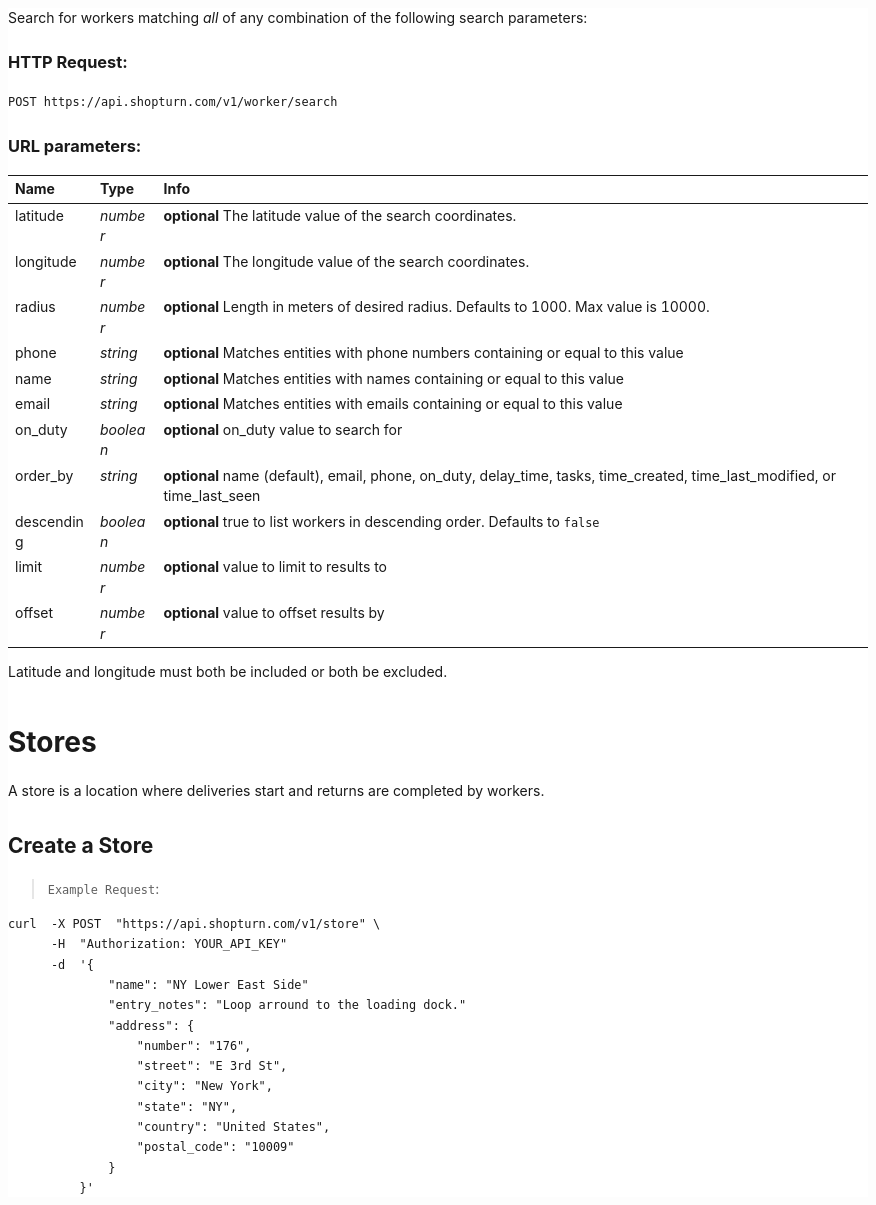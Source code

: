 Search for workers matching *all* of any combination of the following search parameters: 

### HTTP Request:

`POST https://api.shopturn.com/v1/worker/search`

### URL parameters: 

Name | Type | Info
:--- | :--- | :---
latitude | *number* | **optional** The latitude value of the search coordinates.
longitude | *number* | **optional** The longitude value of the search coordinates.
radius | *number* | **optional** Length in meters of desired radius. Defaults to 1000. Max value is 10000. 
phone | *string* | **optional** Matches entities with phone numbers containing or equal to this value
name | *string* | **optional** Matches entities with names containing or equal to this value
email | *string* | **optional** Matches entities with emails containing or equal to this value
on_duty | *boolean* | **optional** on_duty value to search for
order_by | *string* | **optional** name (default), email, phone, on_duty, delay_time, tasks, time_created, time_last_modified, or time_last_seen
descending | *boolean* | **optional** true to list workers in descending order. Defaults to `false`
limit | *number* | **optional** value to limit to results to
offset | *number* | **optional** value to offset results by

Latitude and longitude must both be included or both be excluded.

# Stores

A store is a location where deliveries start and returns are completed by workers.

## Create a Store

> `Example Request`:

```shell
curl  -X POST  "https://api.shopturn.com/v1/store" \
      -H  "Authorization: YOUR_API_KEY"
      -d  '{
              "name": "NY Lower East Side"
              "entry_notes": "Loop arround to the loading dock."
              "address": {
                  "number": "176",
                  "street": "E 3rd St",
                  "city": "New York",
                  "state": "NY",
                  "country": "United States",
                  "postal_code": "10009"
              }
          }'
```
